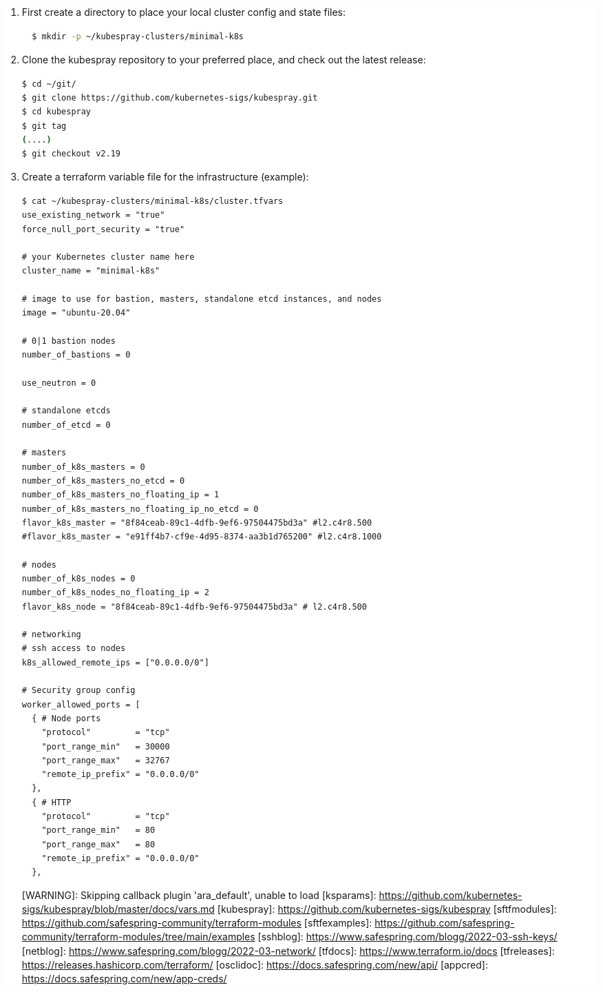 1. First create a directory to place your local cluster config and state files:
   ```bash
     $ mkdir -p ~/kubespray-clusters/minimal-k8s
   ```
1. Clone the kubespray repository to your preferred place, and check out the latest release:
   ```bash
   $ cd ~/git/
   $ git clone https://github.com/kubernetes-sigs/kubespray.git
   $ cd kubespray
   $ git tag
   (....)
   $ git checkout v2.19
   ```
1. Create a terraform variable file for the infrastructure (example):

   ```hcl
   $ cat ~/kubespray-clusters/minimal-k8s/cluster.tfvars
   use_existing_network = "true"
   force_null_port_security = "true"

   # your Kubernetes cluster name here
   cluster_name = "minimal-k8s"

   # image to use for bastion, masters, standalone etcd instances, and nodes
   image = "ubuntu-20.04"

   # 0|1 bastion nodes
   number_of_bastions = 0

   use_neutron = 0

   # standalone etcds
   number_of_etcd = 0

   # masters
   number_of_k8s_masters = 0
   number_of_k8s_masters_no_etcd = 0
   number_of_k8s_masters_no_floating_ip = 1
   number_of_k8s_masters_no_floating_ip_no_etcd = 0
   flavor_k8s_master = "8f84ceab-89c1-4dfb-9ef6-97504475bd3a" #l2.c4r8.500
   #flavor_k8s_master = "e91ff4b7-cf9e-4d95-8374-aa3b1d765200" #l2.c4r8.1000

   # nodes
   number_of_k8s_nodes = 0
   number_of_k8s_nodes_no_floating_ip = 2
   flavor_k8s_node = "8f84ceab-89c1-4dfb-9ef6-97504475bd3a" # l2.c4r8.500

   # networking
   # ssh access to nodes
   k8s_allowed_remote_ips = ["0.0.0.0/0"]

   # Security group config
   worker_allowed_ports = [
     { # Node ports
       "protocol"         = "tcp"
       "port_range_min"   = 30000
       "port_range_max"   = 32767
       "remote_ip_prefix" = "0.0.0.0/0"
     },
     { # HTTP
       "protocol"         = "tcp"
       "port_range_min"   = 80
       "port_range_max"   = 80
       "remote_ip_prefix" = "0.0.0.0/0"
     },
   ```

   [WARNING]: Skipping callback plugin 'ara_default', unable to load
[ksparams]: https://github.com/kubernetes-sigs/kubespray/blob/master/docs/vars.md
[kubespray]: https://github.com/kubernetes-sigs/kubespray
[sftfmodules]: https://github.com/safespring-community/terraform-modules
[sftfexamples]: https://github.com/safespring-community/terraform-modules/tree/main/examples
[sshblog]: https://www.safespring.com/blogg/2022-03-ssh-keys/
[netblog]: https://www.safespring.com/blogg/2022-03-network/
[tfdocs]: https://www.terraform.io/docs
[tfreleases]: https://releases.hashicorp.com/terraform/
[osclidoc]: https://docs.safespring.com/new/api/
[appcred]: https://docs.safespring.com/new/app-creds/